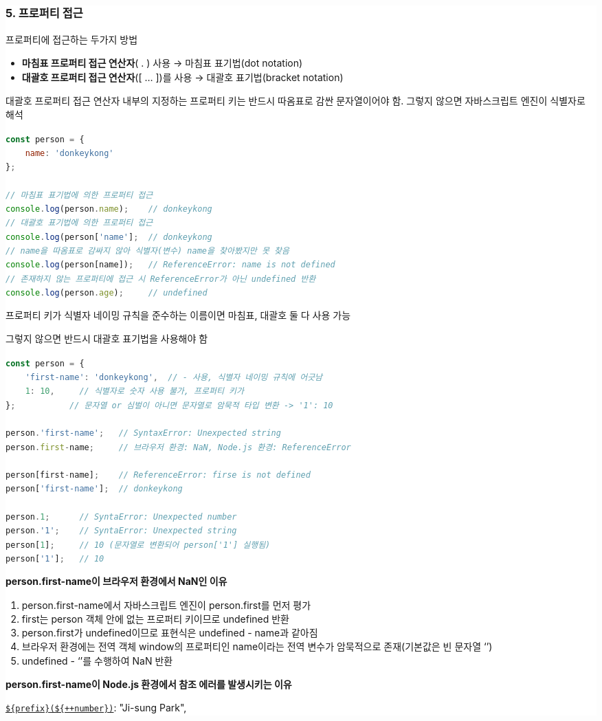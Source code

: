 ### 5. 프로퍼티 접근

프로퍼티에 접근하는 두가지 방법

- **마침표 프로퍼티 접근 연산자**( . ) 사용 → 마침표 표기법(dot notation)
- **대괄호 프로퍼티 접근 연산자**([ … ])를 사용 → 대괄호 표기법(bracket notation)

대괄호 프로퍼티 접근 연산자 내부의 지정하는 프로퍼티 키는 반드시 따옴표로 감싼 문자열이어야 함. 그렇지 않으면 자바스크립트 엔진이 식별자로 해석

```js
const person = {
	name: 'donkeykong'
};

// 마침표 표기법에 의한 프로퍼티 접근
console.log(person.name);    // donkeykong
// 대괄호 표기법에 의한 프로퍼티 접근
console.log(person['name'];  // donkeykong
// name을 따옴표로 감싸지 않아 식별자(변수) name을 찾아봤지만 못 찾음
console.log(person[name]);   // ReferenceError: name is not defined
// 존재하지 않는 프로퍼티에 접근 시 ReferenceError가 아닌 undefined 반환
console.log(person.age);     // undefined
```

프로퍼티 키가 식별자 네이밍 규칙을 준수하는 이름이면 마침표, 대괄호 둘 다 사용 가능

그렇지 않으면 반드시 대괄호 표기법을 사용해야 함

```js
const person = {
	'first-name': 'donkeykong',  // - 사용, 식별자 네이밍 규칙에 어긋남
	1: 10,     // 식별자로 숫자 사용 불가, 프로퍼티 키가
};           // 문자열 or 심벌이 아니면 문자열로 암묵적 타입 변환 -> '1': 10

person.'first-name';   // SyntaxError: Unexpected string
person.first-name;     // 브라우저 환경: NaN, Node.js 환경: ReferenceError

person[first-name];    // ReferenceError: firse is not defined
person['first-name'];  // donkeykong

person.1;      // SyntaError: Unexpected number
person.'1';    // SyntaError: Unexpected string
person[1];     // 10 (문자열로 변환되어 person['1'] 실행됨)
person['1'];   // 10
```

**person.first-name이 브라우저 환경에서 NaN인 이유**

1. person.first-name에서 자바스크립트 엔진이 person.first를 먼저 평가
2. first는 person 객체 안에 없는 프로퍼티 키이므로 undefined 반환
3. person.first가 undefined이므로 표현식은 undefined - name과 같아짐
4. 브라우저 환경에는 전역 객체 window의 프로퍼티인 name이라는 전역 변수가 암묵적으로 존재(기본값은 빈 문자열 ‘’)
5. undefined - ‘’를 수행하여 NaN 반환

**person.first-name이 Node.js 환경에서 참조 에러를 발생시키는 이유**


  [`${prefix}(${++number})`]: "Donkeykong",
  [`${prefix}(${++number})`]: "Sonny",
  [`${prefix}(${++number})`]: "Ji-sung Park",